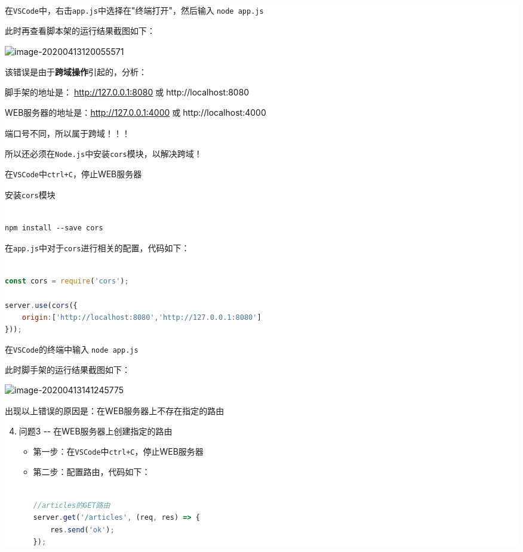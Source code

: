    在`VSCode`中，右击`app.js`中选择在"终端打开"，然后输入 `node app.js`

   此时再查看脚本架的运行结果截图如下：

   ![image-20200413120055571](E:\www\Material\WEBTN1912\14_VUEUI\Day03\note\assets\image-20200413120055571.png)

   该错误是由于**跨域操作**引起的，分析： 

   脚手架的地址是： http://127.0.0.1:8080 或 http://localhost:8080

   WEB服务器的地址是：http://127.0.0.1:4000 或 http://localhost:4000

   端口号不同，所以属于跨域！！！

   所以还必须在`Node.js`中安装`cors`模块，以解决跨域！

   在`VSCode`中`ctrl+C`，停止WEB服务器

   安装`cors`模块

   ```shell
   
   npm install --save cors
   
   ```

   在`app.js`中对于`cors`进行相关的配置，代码如下：

   ```javascript
   
   const cors = require('cors');
   
   server.use(cors({
       origin:['http://localhost:8080','http://127.0.0.1:8080']
   }));
   
   ```

   在`VSCode`的终端中输入 `node app.js`

   此时脚手架的运行结果截图如下：

   ![image-20200413141245775](E:\www\Material\WEBTN1912\14_VUEUI\Day03\note\image-20200413141245775.png)

   出现以上错误的原因是：在WEB服务器上不存在指定的路由

4. 问题3 -- 在WEB服务器上创建指定的路由

   - 第一步：在`VSCode`中`ctrl+C`，停止WEB服务器

   - 第二步：配置路由，代码如下：

     ```javascript
     
     //articles的GET路由
     server.get('/articles', (req, res) => {
         res.send('ok');
     });
     
     ```
